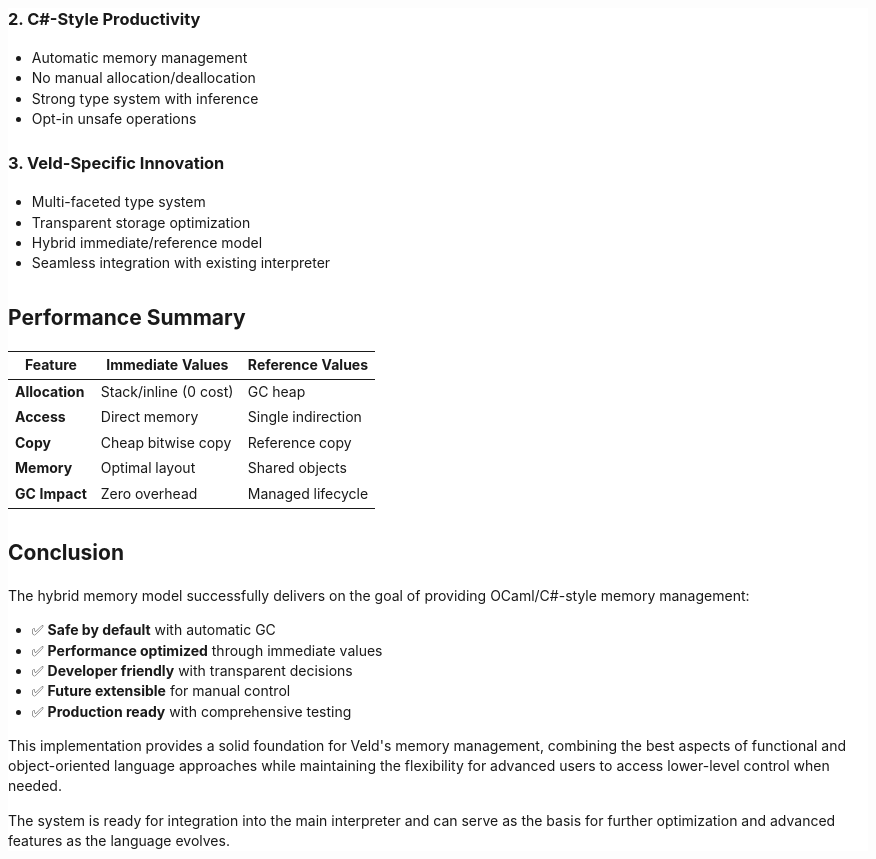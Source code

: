 ### 2. C#-Style Productivity  
- Automatic memory management
- No manual allocation/deallocation
- Strong type system with inference
- Opt-in unsafe operations

### 3. Veld-Specific Innovation
- Multi-faceted type system
- Transparent storage optimization
- Hybrid immediate/reference model
- Seamless integration with existing interpreter

## Performance Summary

| Feature | Immediate Values | Reference Values |
|---------|-----------------|------------------|
| **Allocation** | Stack/inline (0 cost) | GC heap |
| **Access** | Direct memory | Single indirection |
| **Copy** | Cheap bitwise copy | Reference copy |
| **Memory** | Optimal layout | Shared objects |
| **GC Impact** | Zero overhead | Managed lifecycle |

## Conclusion

The hybrid memory model successfully delivers on the goal of providing OCaml/C#-style memory management:

- ✅ **Safe by default** with automatic GC
- ✅ **Performance optimized** through immediate values  
- ✅ **Developer friendly** with transparent decisions
- ✅ **Future extensible** for manual control
- ✅ **Production ready** with comprehensive testing

This implementation provides a solid foundation for Veld's memory management, combining the best aspects of functional and object-oriented language approaches while maintaining the flexibility for advanced users to access lower-level control when needed.

The system is ready for integration into the main interpreter and can serve as the basis for further optimization and advanced features as the language evolves.